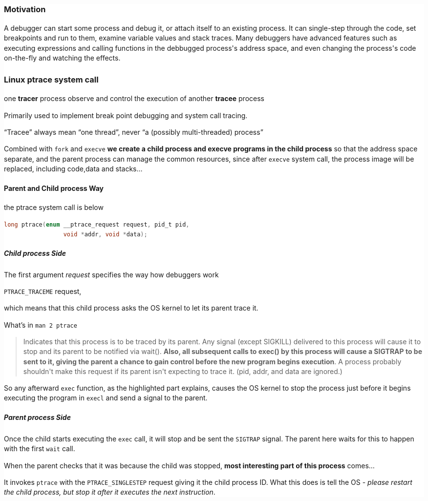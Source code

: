 ### Motivation

 A debugger can start some process and debug it, or attach itself to an existing process. It can single-step through the code, set breakpoints and run to them, examine variable values and stack traces. Many debuggers have advanced features such as executing expressions and calling functions in the debbugged process's address space, and even changing the process's code on-the-fly and watching the effects.

### Linux ptrace system call

one **tracer** process observe and control the execution of another **tracee** process

Primarily used to implement break point debugging and system call tracing.

“Tracee” always mean “one thread”, never “a (possibly multi-threaded) process”

Combined with `fork` and `execve` **we create a child process and execve programs in the child process** so that the address space separate, and the parent process can manage the common resources, since after `execve` system call, the process image will be replaced, including code,data and stacks…

#### Parent and Child process Way

the ptrace system call is below

```c
long ptrace(enum __ptrace_request request, pid_t pid,
                 void *addr, void *data);
```

##### Child process Side

The first argument *request* specifies the way how debuggers work

`PTRACE_TRACEME` request,

which means that this child process asks the OS kernel to let its parent trace it. 

What’s in `man 2 ptrace` 

> Indicates that this process is to be traced by its parent. Any signal (except SIGKILL) delivered to this process will cause it to stop and its parent to be notified via wait(). **Also, all subsequent calls to exec() by this process will cause a SIGTRAP to be sent to it, giving the parent a chance to gain control before the new program begins execution**. A process probably shouldn't make this request if its parent isn't expecting to trace it. (pid, addr, and data are ignored.)

So any afterward `exec` function, as the highlighted part explains, causes the OS kernel to stop the process just before it begins executing the program in `execl` and send a signal to the parent.

##### Parent process Side

Once the child starts executing the `exec` call, it will stop and be sent the `SIGTRAP` signal. The parent here waits for this to happen with the first `wait` call. 

When the parent checks that it was because the child was stopped, **most interesting part of this process** comes…

It invokes `ptrace` with the `PTRACE_SINGLESTEP` request giving it the child process ID. What this does is tell the OS - *please restart the child process, but stop it after it executes the next instruction*. 
